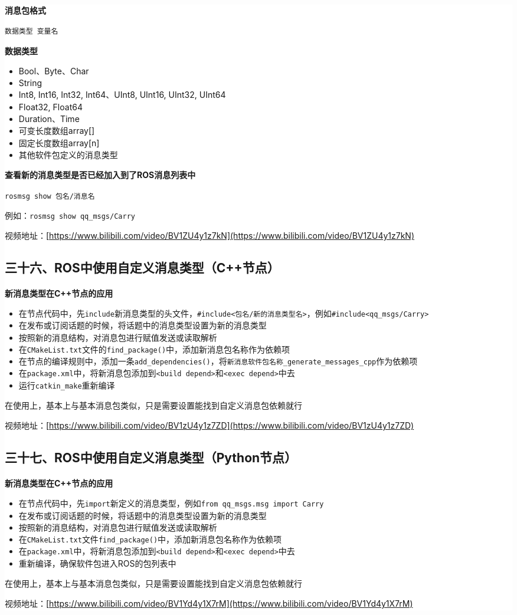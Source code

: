 **消息包格式**

```msg
数据类型 变量名
```

**数据类型**

- Bool、Byte、Char
- String
- Int8, Int16, Int32, Int64、UInt8, UInt16, UInt32, UInt64
- Float32, Float64
- Duration、Time
- 可变长度数组array[]
- 固定长度数组array[n]
- 其他软件包定义的消息类型

**查看新的消息类型是否已经加入到了ROS消息列表中**

```bash
rosmsg show 包名/消息名
```

例如：`rosmsg show qq_msgs/Carry`

视频地址：[https://www.bilibili.com/video/BV1ZU4y1z7kN](https://www.bilibili.com/video/BV1ZU4y1z7kN)

## 三十六、ROS中使用自定义消息类型（C++节点）

**新消息类型在C++节点的应用**

- 在节点代码中，先`include`新消息类型的头文件，`#include<包名/新的消息类型名>`，例如`#include<qq_msgs/Carry>`
- 在发布或订阅话题的时候，将话题中的消息类型设置为新的消息类型
- 按照新的消息结构，对消息包进行赋值发送或读取解析
- 在`CMakeList.txt`文件的`find_package()`中，添加新消息包名称作为依赖项
- 在节点的编译规则中，添加一条`add_dependencies()`，将`新消息软件包名称_generate_messages_cpp`作为依赖项
- 在`package.xml`中，将新消息包添加到`<build depend>`和`<exec depend>`中去
- 运行`catkin_make`重新编译

在使用上，基本上与基本消息包类似，只是需要设置能找到自定义消息包依赖就行

视频地址：[https://www.bilibili.com/video/BV1zU4y1z7ZD](https://www.bilibili.com/video/BV1zU4y1z7ZD)

## 三十七、ROS中使用自定义消息类型（Python节点）

**新消息类型在C++节点的应用**

- 在节点代码中，先`import`新定义的消息类型，例如`from qq_msgs.msg import Carry`
- 在发布或订阅话题的时候，将话题中的消息类型设置为新的消息类型
- 按照新的消息结构，对消息包进行赋值发送或读取解析
- 在`CMakeList.txt`文件`find_package()`中，添加新消息包名称作为依赖项
- 在`package.xml`中，将新消息包添加到`<build depend>`和`<exec depend>`中去
- 重新编译，确保软件包进入ROS的包列表中

在使用上，基本上与基本消息包类似，只是需要设置能找到自定义消息包依赖就行

视频地址：[https://www.bilibili.com/video/BV1Yd4y1X7rM](https://www.bilibili.com/video/BV1Yd4y1X7rM)
